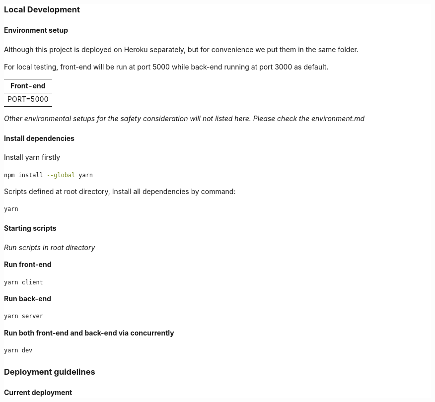 
### Local Development

#### Environment setup

Although this project is deployed on Heroku separately, but for convenience we put them in the same folder.

For local testing, front-end will be run at port 5000 while back-end running at port 3000 as default.

| Front-end |
| --------- |
| PORT=5000 |

*Other environmental setups for the safety consideration will not listed here. Please check the environment.md*

#### Install dependencies

Install yarn firstly

```bash
npm install --global yarn
```

Scripts defined at root directory, Install all dependencies by command:

```bash
yarn
```

#### Starting scripts

_Run scripts in root directory_

**Run front-end**

```bash
yarn client
```

**Run back-end**

```bash
yarn server
```

**Run both front-end and back-end via concurrently**

```bash
yarn dev
```



### Deployment guidelines

#### Current deployment
